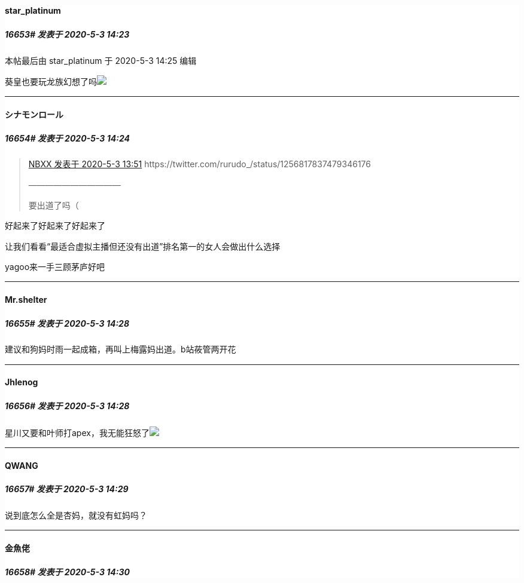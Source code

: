 ####  star_platinum  
##### 16653#       发表于 2020-5-3 14:23


 本帖最后由 star_platinum 于 2020-5-3 14:25 编辑 

葵皇也要玩龙族幻想了吗<img src="https://static.saraba1st.com/image/smiley/face2017/125.png" referrerpolicy="no-referrer">


*****

####  シナモンロール  
##### 16654#       发表于 2020-5-3 14:24


<blockquote><a href="httphttps://bbs.saraba1st.com/2b/forum.php?mod=redirect&amp;goto=findpost&amp;pid=47288685&amp;ptid=1924531" target="_blank">NBXX 发表于 2020-5-3 13:51</a>
https://twitter.com/rurudo_/status/1256817837479346176

———————————

要出道了吗（</blockquote>
好起来了好起来了好起来了

让我们看看“最适合虚拟主播但还没有出道”排名第一的女人会做出什么选择

yagoo来一手三顾茅庐好吧


*****

####  Mr.shelter  
##### 16655#       发表于 2020-5-3 14:28


建议和狗妈时雨一起成箱，再叫上梅露妈出道。b站莜管两开花


*****

####  JhIenog  
##### 16656#       发表于 2020-5-3 14:28


星川又要和叶师打apex，我无能狂怒了<img src="https://static.saraba1st.com/image/smiley/face2017/211.gif" referrerpolicy="no-referrer">


*****

####  QWANG  
##### 16657#       发表于 2020-5-3 14:29


说到底怎么全是杏妈，就没有虹妈吗？


*****

####  金魚佬  
##### 16658#       发表于 2020-5-3 14:30
